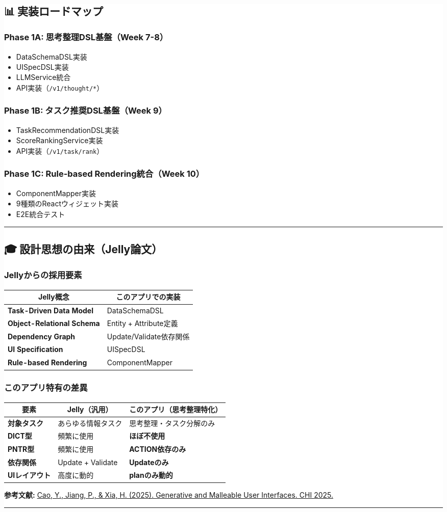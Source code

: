 ## 📊 実装ロードマップ

### Phase 1A: 思考整理DSL基盤（Week 7-8）
- DataSchemaDSL実装
- UISpecDSL実装
- LLMService統合
- API実装（`/v1/thought/*`）

### Phase 1B: タスク推奨DSL基盤（Week 9）
- TaskRecommendationDSL実装
- ScoreRankingService実装
- API実装（`/v1/task/rank`）

### Phase 1C: Rule-based Rendering統合（Week 10）
- ComponentMapper実装
- 9種類のReactウィジェット実装
- E2E統合テスト

---

## 🎓 設計思想の由来（Jelly論文）

### Jellyからの採用要素

| Jelly概念 | このアプリでの実装 |
|----------|-----------------|
| **Task-Driven Data Model** | DataSchemaDSL |
| **Object-Relational Schema** | Entity + Attribute定義 |
| **Dependency Graph** | Update/Validate依存関係 |
| **UI Specification** | UISpecDSL |
| **Rule-based Rendering** | ComponentMapper |

### このアプリ特有の差異

| 要素 | Jelly（汎用） | このアプリ（思考整理特化） |
|------|-------------|----------------------|
| **対象タスク** | あらゆる情報タスク | 思考整理・タスク分解のみ |
| **DICT型** | 頻繁に使用 | **ほぼ不使用** |
| **PNTR型** | 頻繁に使用 | **ACTION依存のみ** |
| **依存関係** | Update + Validate | **Updateのみ** |
| **UIレイアウト** | 高度に動的 | **planのみ動的** |

**参考文献:** [Cao, Y., Jiang, P., & Xia, H. (2025). Generative and Malleable User Interfaces. CHI 2025.](https://arxiv.org/html/2503.04084v1)

---